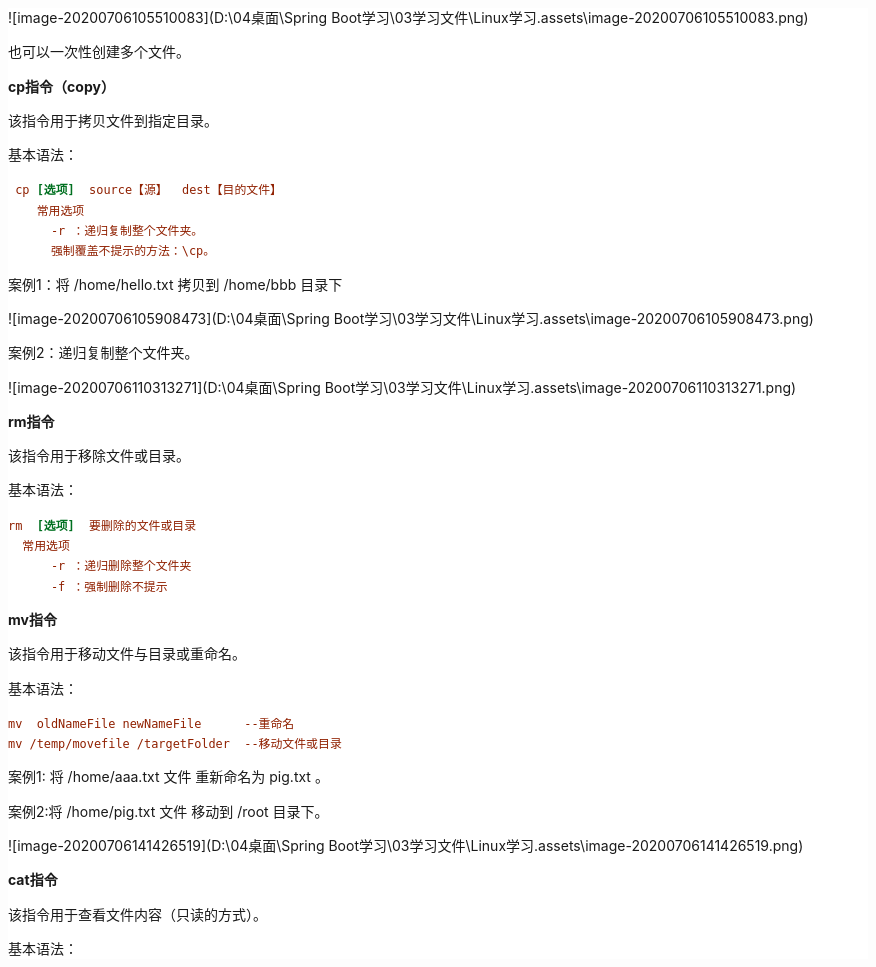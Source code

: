 ![image-20200706105510083](D:\04桌面\Spring Boot学习\03学习文件\Linux学习.assets\image-20200706105510083.png)

也可以一次性创建多个文件。

**cp指令（copy）**

该指令用于拷贝文件到指定目录。

基本语法：

```ini
 cp [选项]  source【源】  dest【目的文件】
 	常用选项
      -r ：递归复制整个文件夹。
  	  强制覆盖不提示的方法：\cp。
```

案例1：将 /home/hello.txt 拷贝到 /home/bbb 目录下

![image-20200706105908473](D:\04桌面\Spring Boot学习\03学习文件\Linux学习.assets\image-20200706105908473.png)

案例2：递归复制整个文件夹。

![image-20200706110313271](D:\04桌面\Spring Boot学习\03学习文件\Linux学习.assets\image-20200706110313271.png)

**rm指令**

该指令用于移除文件或目录。

基本语法：

```ini
rm  [选项]  要删除的文件或目录
  常用选项
      -r ：递归删除整个文件夹
      -f ：强制删除不提示
```

**mv指令**

该指令用于移动文件与目录或重命名。

基本语法：

```ini
mv  oldNameFile newNameFile      --重命名
mv /temp/movefile /targetFolder  --移动文件或目录
```

案例1: 将 /home/aaa.txt 文件 重新命名为 pig.txt 。

案例2:将 /home/pig.txt 文件 移动到 /root 目录下。

![image-20200706141426519](D:\04桌面\Spring Boot学习\03学习文件\Linux学习.assets\image-20200706141426519.png)

**cat指令**

该指令用于查看文件内容（只读的方式）。

基本语法：
